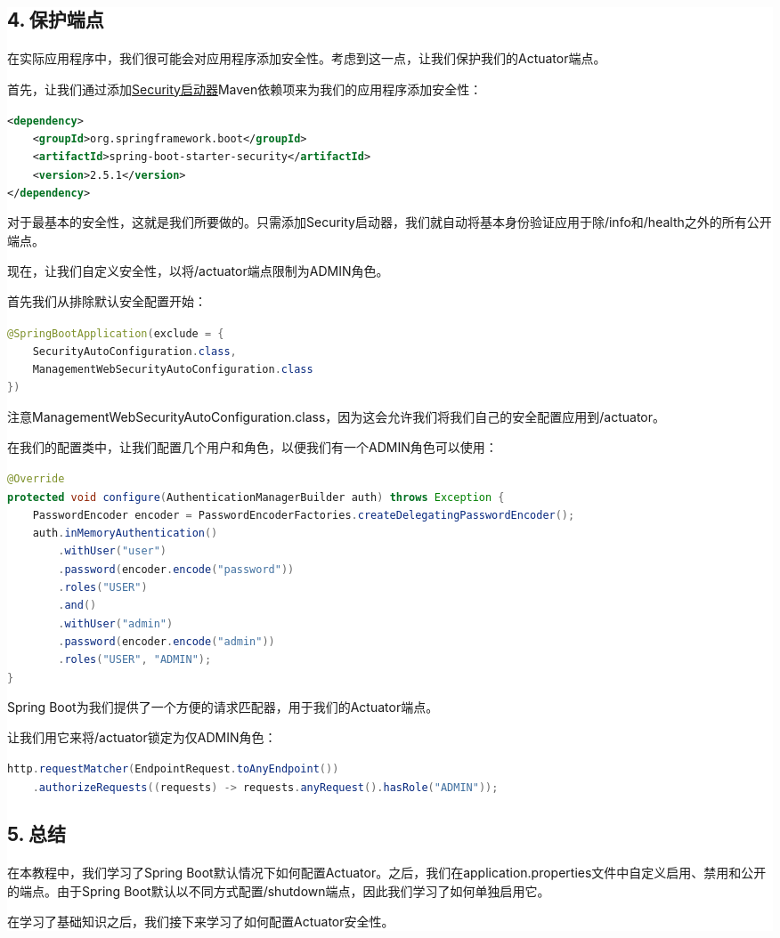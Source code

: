 ## 4. 保护端点

在实际应用程序中，我们很可能会对应用程序添加安全性。考虑到这一点，让我们保护我们的Actuator端点。

首先，让我们通过添加[Security启动器](https://central.sonatype.com/artifact/org.springframework.boot/spring-boot-starter-security/3.0.3)Maven依赖项来为我们的应用程序添加安全性：

```xml
<dependency>
    <groupId>org.springframework.boot</groupId>
    <artifactId>spring-boot-starter-security</artifactId>
    <version>2.5.1</version>
</dependency>
```

对于最基本的安全性，这就是我们所要做的。只需添加Security启动器，我们就自动将基本身份验证应用于除/info和/health之外的所有公开端点。

现在，让我们自定义安全性，以将/actuator端点限制为ADMIN角色。

首先我们从排除默认安全配置开始：

```java
@SpringBootApplication(exclude = { 
    SecurityAutoConfiguration.class, 
    ManagementWebSecurityAutoConfiguration.class 
})
```

注意ManagementWebSecurityAutoConfiguration.class，因为这会允许我们将我们自己的安全配置应用到/actuator。

在我们的配置类中，让我们配置几个用户和角色，以便我们有一个ADMIN角色可以使用：

```java
@Override
protected void configure(AuthenticationManagerBuilder auth) throws Exception {
    PasswordEncoder encoder = PasswordEncoderFactories.createDelegatingPasswordEncoder();
    auth.inMemoryAuthentication()
        .withUser("user")
        .password(encoder.encode("password"))
        .roles("USER")
        .and()
        .withUser("admin")
        .password(encoder.encode("admin"))
        .roles("USER", "ADMIN");
}
```

Spring Boot为我们提供了一个方便的请求匹配器，用于我们的Actuator端点。

让我们用它来将/actuator锁定为仅ADMIN角色：

```java
http.requestMatcher(EndpointRequest.toAnyEndpoint())
    .authorizeRequests((requests) -> requests.anyRequest().hasRole("ADMIN"));
```

## 5. 总结

在本教程中，我们学习了Spring Boot默认情况下如何配置Actuator。之后，我们在application.properties文件中自定义启用、禁用和公开的端点。由于Spring Boot默认以不同方式配置/shutdown端点，因此我们学习了如何单独启用它。

在学习了基础知识之后，我们接下来学习了如何配置Actuator安全性。